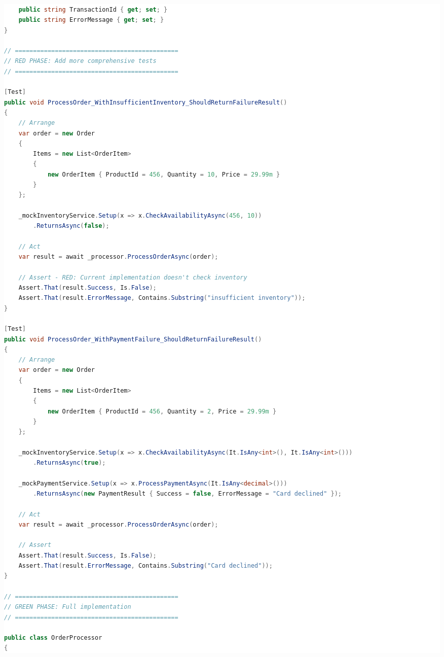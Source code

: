 ```csharp
    public string TransactionId { get; set; }
    public string ErrorMessage { get; set; }
}

// =============================================
// RED PHASE: Add more comprehensive tests
// =============================================

[Test]
public void ProcessOrder_WithInsufficientInventory_ShouldReturnFailureResult()
{
    // Arrange
    var order = new Order
    {
        Items = new List<OrderItem>
        {
            new OrderItem { ProductId = 456, Quantity = 10, Price = 29.99m }
        }
    };
    
    _mockInventoryService.Setup(x => x.CheckAvailabilityAsync(456, 10))
        .ReturnsAsync(false);
    
    // Act
    var result = await _processor.ProcessOrderAsync(order);
    
    // Assert - RED: Current implementation doesn't check inventory
    Assert.That(result.Success, Is.False);
    Assert.That(result.ErrorMessage, Contains.Substring("insufficient inventory"));
}

[Test]
public void ProcessOrder_WithPaymentFailure_ShouldReturnFailureResult()
{
    // Arrange
    var order = new Order
    {
        Items = new List<OrderItem>
        {
            new OrderItem { ProductId = 456, Quantity = 2, Price = 29.99m }
        }
    };
    
    _mockInventoryService.Setup(x => x.CheckAvailabilityAsync(It.IsAny<int>(), It.IsAny<int>()))
        .ReturnsAsync(true);
    
    _mockPaymentService.Setup(x => x.ProcessPaymentAsync(It.IsAny<decimal>()))
        .ReturnsAsync(new PaymentResult { Success = false, ErrorMessage = "Card declined" });
    
    // Act
    var result = await _processor.ProcessOrderAsync(order);
    
    // Assert
    Assert.That(result.Success, Is.False);
    Assert.That(result.ErrorMessage, Contains.Substring("Card declined"));
}

// =============================================
// GREEN PHASE: Full implementation
// =============================================

public class OrderProcessor
{
```